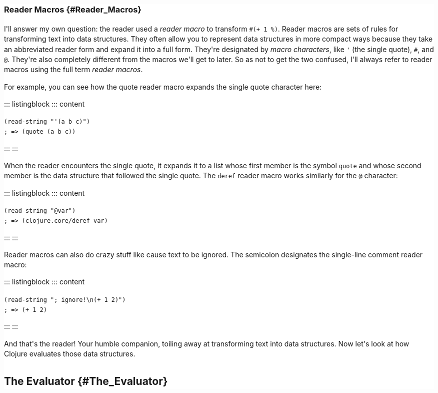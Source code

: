 ### Reader Macros {#Reader_Macros}

I'll answer my own question: the reader used a *reader macro* to
transform `#(+ 1 %)`. Reader macros are sets of rules for transforming
text into data structures. They often allow you to represent data
structures in more compact ways because they take an abbreviated reader
form and expand it into a full form. They're designated by *macro
characters*, like `'` (the single quote), `#`, and `@`. They're also
completely different from the macros we'll get to later. So as not to
get the two confused, I'll always refer to reader macros using the full
term *reader macros*.

For example, you can see how the quote reader macro expands the single
quote character here:

::: listingblock
::: content
``` {.pygments .highlight}
(read-string "'(a b c)")
; => (quote (a b c))
```
:::
:::

When the reader encounters the single quote, it expands it to a list
whose first member is the symbol `quote` and whose second member is the
data structure that followed the single quote. The `deref` reader macro
works similarly for the `@` character:

::: listingblock
::: content
``` {.pygments .highlight}
(read-string "@var")
; => (clojure.core/deref var)
```
:::
:::

Reader macros can also do crazy stuff like cause text to be ignored. The
semicolon designates the single-line comment reader macro:

::: listingblock
::: content
``` {.pygments .highlight}
(read-string "; ignore!\n(+ 1 2)")
; => (+ 1 2)
```
:::
:::

And that's the reader! Your humble companion, toiling away at
transforming text into data structures. Now let's look at how Clojure
evaluates those data structures.

## The Evaluator {#The_Evaluator}
